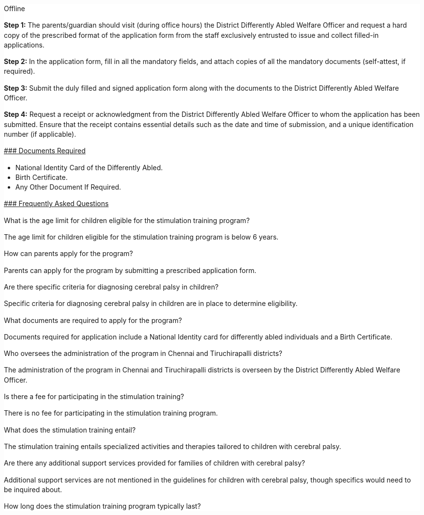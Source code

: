 Offline

**Step 1:** The parents/guardian should visit (during office hours) the District Differently Abled Welfare Officer and request a hard copy of the prescribed format of the application form from the staff exclusively entrusted to issue and collect filled-in applications.

**Step 2:** In the application form, fill in all the mandatory fields, and attach copies of all the mandatory documents (self-attest, if required).

**Step 3:** Submit the duly filled and signed application form along with the documents to the District Differently Abled Welfare Officer.

**Step 4:** Request a receipt or acknowledgment from the District Differently Abled Welfare Officer to whom the application has been submitted. Ensure that the receipt contains essential details such as the date and time of submission, and a unique identification number (if applicable).

[### Documents Required](https://www.myscheme.gov.in/schemes/eicccpsrtcctd#documents-required)

*   National Identity Card of the Differently Abled.
*   Birth Certificate.
*   Any Other Document If Required.

[### Frequently Asked Questions](https://www.myscheme.gov.in/schemes/eicccpsrtcctd#faqs)

What is the age limit for children eligible for the stimulation training program?

The age limit for children eligible for the stimulation training program is below 6 years.

How can parents apply for the program?

Parents can apply for the program by submitting a prescribed application form.

Are there specific criteria for diagnosing cerebral palsy in children?

Specific criteria for diagnosing cerebral palsy in children are in place to determine eligibility.

What documents are required to apply for the program?

Documents required for application include a National Identity card for differently abled individuals and a Birth Certificate.

Who oversees the administration of the program in Chennai and Tiruchirapalli districts?

The administration of the program in Chennai and Tiruchirapalli districts is overseen by the District Differently Abled Welfare Officer.

Is there a fee for participating in the stimulation training?

There is no fee for participating in the stimulation training program.

What does the stimulation training entail?

The stimulation training entails specialized activities and therapies tailored to children with cerebral palsy.

Are there any additional support services provided for families of children with cerebral palsy?

Additional support services are not mentioned in the guidelines for children with cerebral palsy, though specifics would need to be inquired about.

How long does the stimulation training program typically last?
